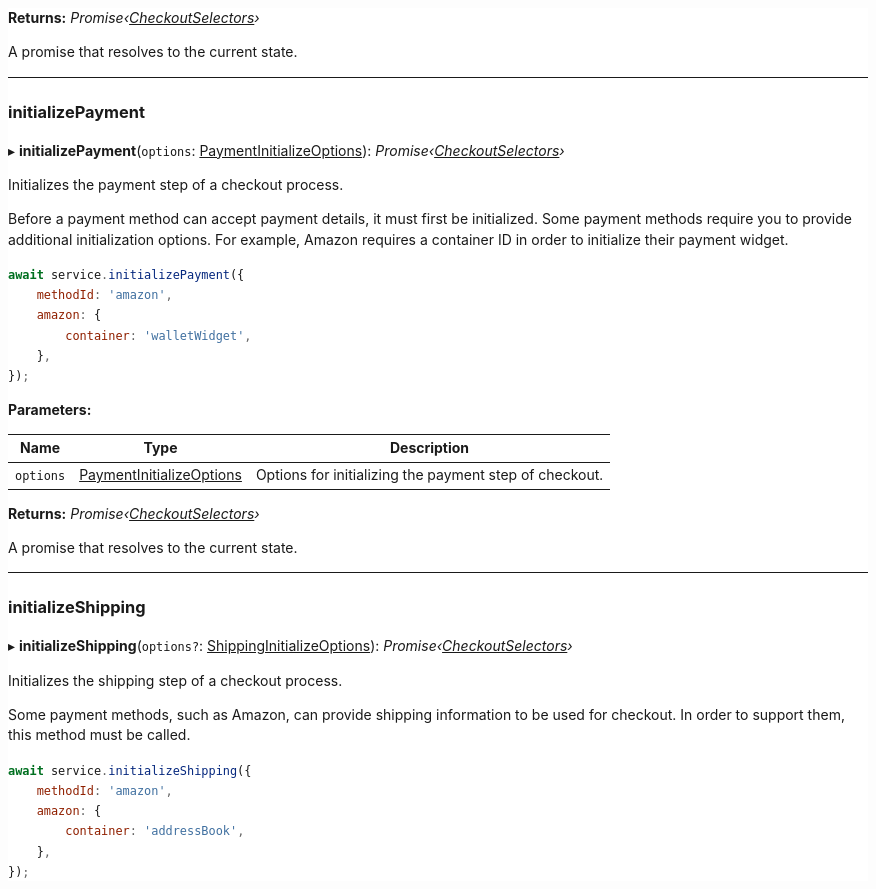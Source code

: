 **Returns:** *Promise‹[CheckoutSelectors](../interfaces/checkoutselectors.md)›*

A promise that resolves to the current state.

___

###  initializePayment

▸ **initializePayment**(`options`: [PaymentInitializeOptions](../interfaces/paymentinitializeoptions.md)): *Promise‹[CheckoutSelectors](../interfaces/checkoutselectors.md)›*

Initializes the payment step of a checkout process.

Before a payment method can accept payment details, it must first be
initialized. Some payment methods require you to provide additional
initialization options. For example, Amazon requires a container ID in
order to initialize their payment widget.

```js
await service.initializePayment({
    methodId: 'amazon',
    amazon: {
        container: 'walletWidget',
    },
});
```

**Parameters:**

Name | Type | Description |
------ | ------ | ------ |
`options` | [PaymentInitializeOptions](../interfaces/paymentinitializeoptions.md) | Options for initializing the payment step of checkout. |

**Returns:** *Promise‹[CheckoutSelectors](../interfaces/checkoutselectors.md)›*

A promise that resolves to the current state.

___

###  initializeShipping

▸ **initializeShipping**(`options?`: [ShippingInitializeOptions](../interfaces/shippinginitializeoptions.md)): *Promise‹[CheckoutSelectors](../interfaces/checkoutselectors.md)›*

Initializes the shipping step of a checkout process.

Some payment methods, such as Amazon, can provide shipping information to
be used for checkout. In order to support them, this method must be
called.

```js
await service.initializeShipping({
    methodId: 'amazon',
    amazon: {
        container: 'addressBook',
    },
});
```
